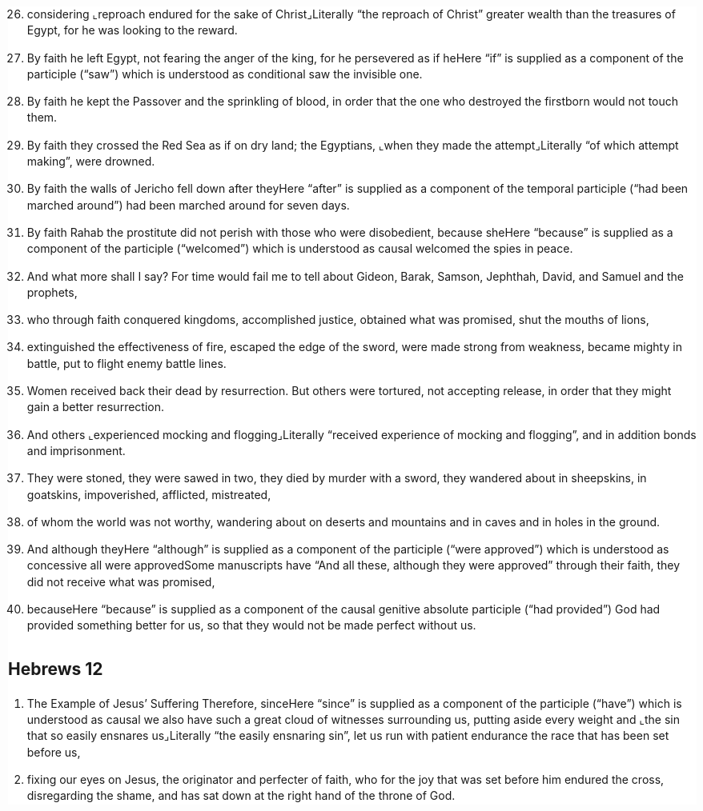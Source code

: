 26. considering ⌞reproach endured for the sake of Christ⌟Literally “the reproach of Christ” greater wealth than the treasures of Egypt, for he was looking to the reward.

27. By faith he left Egypt, not fearing the anger of the king, for he persevered as if heHere “if” is supplied as a component of the participle (“saw”) which is understood as conditional saw the invisible one.

28. By faith he kept the Passover and the sprinkling of blood, in order that the one who destroyed the firstborn would not touch them.

29. By faith they crossed the Red Sea as if on dry land; the Egyptians, ⌞when they made the attempt⌟Literally “of which attempt making”, were drowned.

30. By faith the walls of Jericho fell down after theyHere “after” is supplied as a component of the temporal participle (“had been marched around”) had been marched around for seven days.

31. By faith Rahab the prostitute did not perish with those who were disobedient, because sheHere “because” is supplied as a component of the participle (“welcomed”) which is understood as causal welcomed the spies in peace. 

32. And what more shall I say? For time would fail me to tell about Gideon, Barak, Samson, Jephthah, David, and Samuel and the prophets,

33. who through faith conquered kingdoms, accomplished justice, obtained what was promised, shut the mouths of lions,

34. extinguished the effectiveness of fire, escaped the edge of the sword, were made strong from weakness, became mighty in battle, put to flight enemy battle lines.

35. Women received back their dead by resurrection. But others were tortured, not accepting release, in order that they might gain a better resurrection.

36. And others ⌞experienced mocking and flogging⌟Literally “received experience of mocking and flogging”, and in addition bonds and imprisonment.

37. They were stoned, they were sawed in two, they died by murder with a sword, they wandered about in sheepskins, in goatskins, impoverished, afflicted, mistreated,

38. of whom the world was not worthy, wandering about on deserts and mountains and in caves and in holes in the ground.

39. And although theyHere “although” is supplied as a component of the participle (“were approved”) which is understood as concessive all were approvedSome manuscripts have “And all these, although they were approved” through their faith, they did not receive what was promised,

40. becauseHere “because” is supplied as a component of the causal genitive absolute participle (“had provided”) God had provided something better for us, so that they would not be made perfect without us.   

## Hebrews 12

1.  The Example of Jesus’ Suffering Therefore, sinceHere “since” is supplied as a component of the participle (“have”) which is understood as causal we also have such a great cloud of witnesses surrounding us, putting aside every weight and ⌞the sin that so easily ensnares us⌟Literally “the easily ensnaring sin”, let us run with patient endurance the race that has been set before us,

2. fixing our eyes on Jesus, the originator and perfecter of faith, who for the joy that was set before him endured the cross, disregarding the shame, and has sat down at the right hand of the throne of God.
